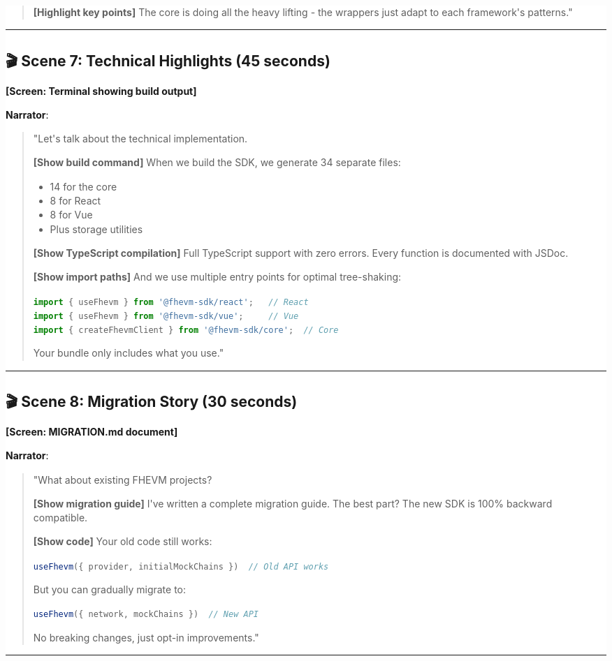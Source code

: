 > **[Highlight key points]**
> The core is doing all the heavy lifting - the wrappers just adapt to each framework's patterns."

---

## 🎬 Scene 7: Technical Highlights (45 seconds)

**[Screen: Terminal showing build output]**

**Narrator**:
> "Let's talk about the technical implementation.
>
> **[Show build command]**
> When we build the SDK, we generate 34 separate files:
> - 14 for the core
> - 8 for React
> - 8 for Vue
> - Plus storage utilities
>
> **[Show TypeScript compilation]**
> Full TypeScript support with zero errors. Every function is documented with JSDoc.
>
> **[Show import paths]**
> And we use multiple entry points for optimal tree-shaking:
> ```typescript
> import { useFhevm } from '@fhevm-sdk/react';   // React
> import { useFhevm } from '@fhevm-sdk/vue';     // Vue
> import { createFhevmClient } from '@fhevm-sdk/core';  // Core
> ```
>
> Your bundle only includes what you use."

---

## 🎬 Scene 8: Migration Story (30 seconds)

**[Screen: MIGRATION.md document]**

**Narrator**:
> "What about existing FHEVM projects?
>
> **[Show migration guide]**
> I've written a complete migration guide. The best part? The new SDK is 100% backward compatible.
>
> **[Show code]**
> Your old code still works:
> ```typescript
> useFhevm({ provider, initialMockChains })  // Old API works
> ```
>
> But you can gradually migrate to:
> ```typescript
> useFhevm({ network, mockChains })  // New API
> ```
>
> No breaking changes, just opt-in improvements."

---